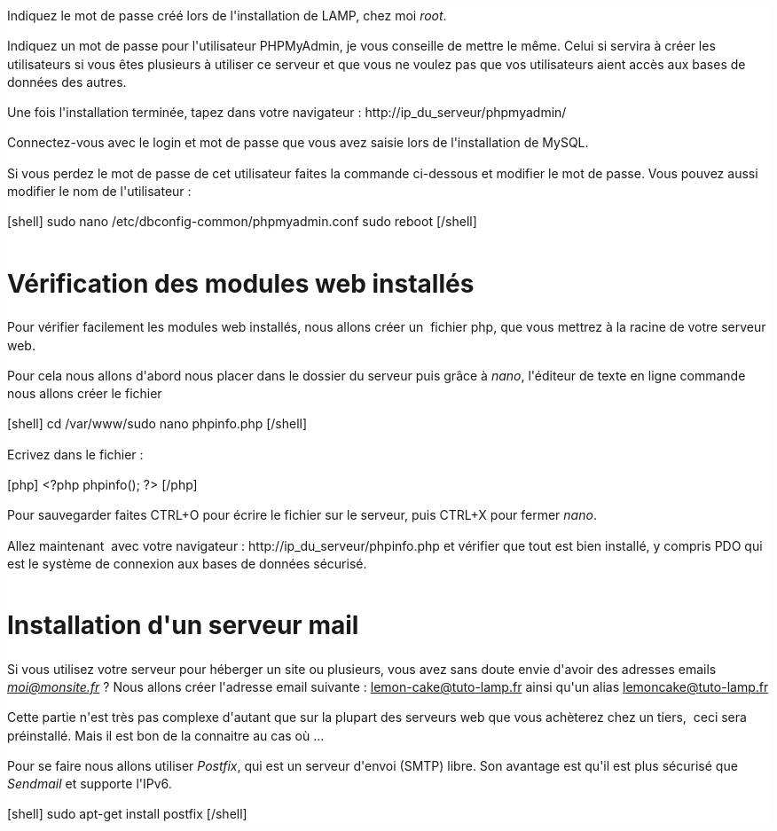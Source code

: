 Indiquez le mot de passe créé lors de l'installation de LAMP, chez moi <em>root</em>.

Indiquez un mot de passe pour l'utilisateur PHPMyAdmin, je vous conseille de mettre le même. Celui si servira à créer les utilisateurs si vous êtes plusieurs à utiliser ce serveur et que vous ne voulez pas que vos utilisateurs aient accès aux bases de données des autres.

<iframe src="//www.youtube-nocookie.com/embed/ZneQ8B46nCw?rel=0" width="420" height="315" frameborder="0" allowfullscreen="allowfullscreen"></iframe>

Une fois l'installation terminée, tapez dans votre navigateur : http://ip_du_serveur/phpmyadmin/

Connectez-vous avec le login et mot de passe que vous avez saisie lors de l'installation de MySQL.

Si vous perdez le mot de passe de cet utilisateur faites la commande ci-dessous et modifier le mot de passe. Vous pouvez aussi modifier le nom de l'utilisateur :

[shell]
sudo nano /etc/dbconfig-common/phpmyadmin.conf
sudo reboot
[/shell]

<h1 style="text-align: left;">Vérification des modules web installés</h1>

Pour vérifier facilement les modules web installés, nous allons créer un  fichier php, que vous mettrez à la racine de votre serveur web.

Pour cela nous allons d'abord nous placer dans le dossier du serveur puis grâce à <em>nano</em>, l'éditeur de texte en ligne commande nous allons créer le fichier

[shell]
cd /var/www/sudo nano phpinfo.php
[/shell]

Ecrivez dans le fichier :

[php]
&lt;?php phpinfo(); ?&gt;
[/php]

Pour sauvegarder faites CTRL+O pour écrire le fichier sur le serveur, puis CTRL+X pour fermer <em>nano</em>.

Allez maintenant  avec votre navigateur : http://ip_du_serveur/phpinfo.php et vérifier que tout est bien installé, y compris PDO qui est le système de connexion aux bases de données sécurisé.

<h1>Installation d'un serveur mail</h1>

Si vous utilisez votre serveur pour héberger un site ou plusieurs, vous avez sans doute envie d'avoir des adresses emails <em>moi@monsite.fr</em> ? Nous allons créer l'adresse email suivante : lemon-cake@tuto-lamp.fr ainsi qu'un alias lemoncake@tuto-lamp.fr

Cette partie n'est très pas complexe d'autant que sur la plupart des serveurs web que vous achèterez chez un tiers,  ceci sera préinstallé. Mais il est bon de la connaitre au cas où ...

Pour se faire nous allons utiliser <em>Postfix</em>, qui est un serveur d'envoi (SMTP) libre. Son avantage est qu'il est plus sécurisé que <em>Sendmail </em>et supporte l'IPv6.

[shell]
sudo apt-get install postfix
[/shell]
